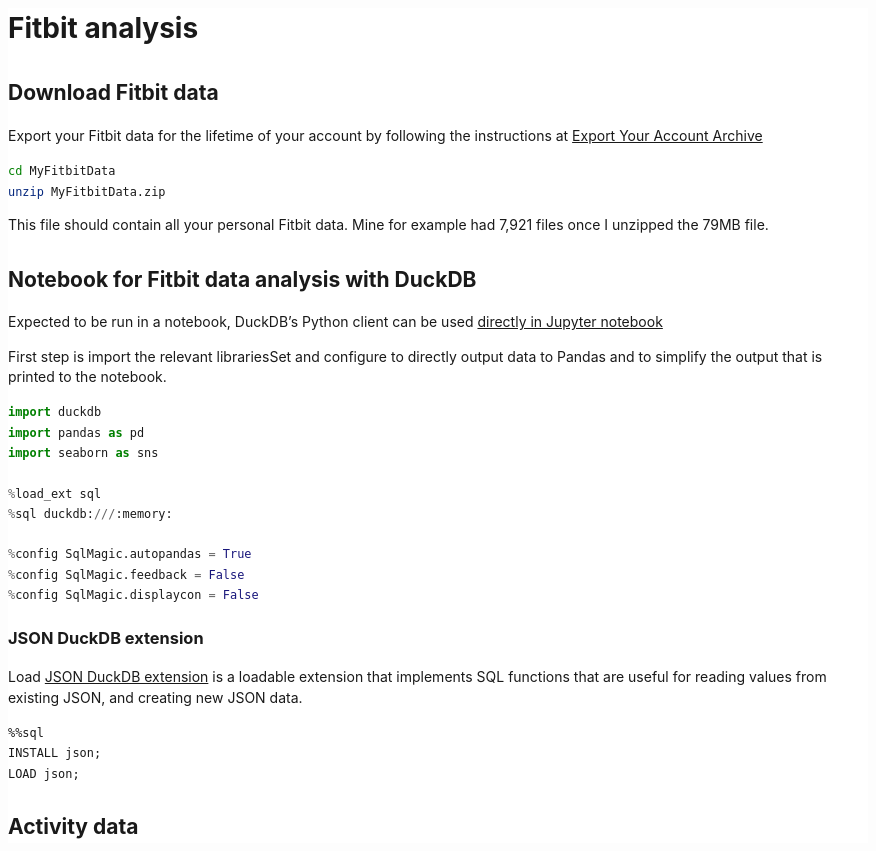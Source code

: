 # Fitbit analysis

## Download Fitbit data
Export your Fitbit data for the lifetime of your account by following the instructions at [Export Your Account Archive](https://www.fitbit.com/settings/data/export)

```bash
cd MyFitbitData
unzip MyFitbitData.zip
```

This file should contain all your personal Fitbit data. Mine for example had 7,921 files once I unzipped the 79MB file.

## Notebook for Fitbit data analysis with DuckDB
Expected to be run in a notebook, DuckDB’s Python client can be used [directly in Jupyter notebook](https://duckdb.org/docs/guides/python/jupyter)

First step is import the relevant librariesSet and configure to directly output data to Pandas and to simplify the output that is printed to the notebook.




```python
import duckdb
import pandas as pd
import seaborn as sns

%load_ext sql
%sql duckdb:///:memory:

%config SqlMagic.autopandas = True
%config SqlMagic.feedback = False
%config SqlMagic.displaycon = False
```

### JSON DuckDB extension

Load [JSON DuckDB extension](https://duckdb.org/docs/extensions/json) is a loadable extension that implements SQL functions that are useful for reading values from existing JSON, and creating new JSON data.


```sql
%%sql
INSTALL json;
LOAD json;
```







## Activity data
